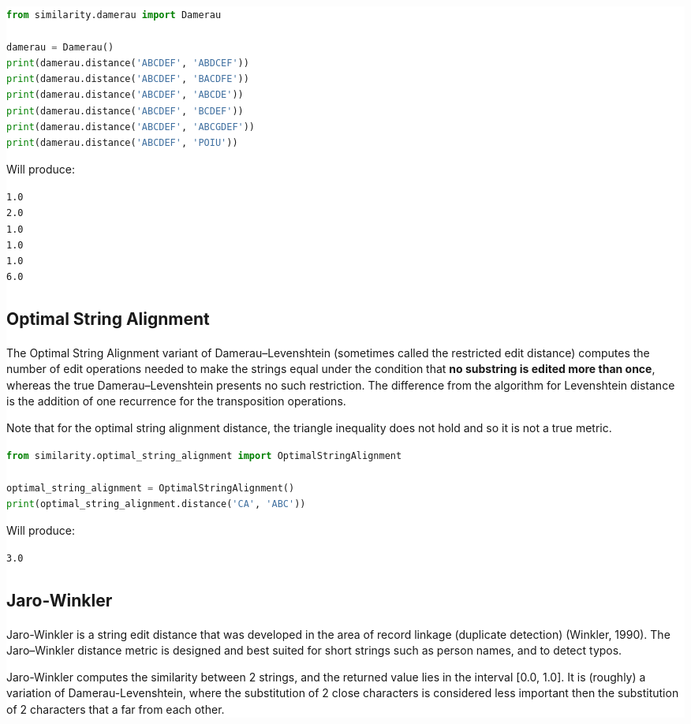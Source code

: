 ```python
from similarity.damerau import Damerau

damerau = Damerau()
print(damerau.distance('ABCDEF', 'ABDCEF'))
print(damerau.distance('ABCDEF', 'BACDFE'))
print(damerau.distance('ABCDEF', 'ABCDE'))
print(damerau.distance('ABCDEF', 'BCDEF'))
print(damerau.distance('ABCDEF', 'ABCGDEF'))
print(damerau.distance('ABCDEF', 'POIU'))

```

Will produce:

```
1.0
2.0
1.0
1.0
1.0
6.0
```

## Optimal String Alignment
The Optimal String Alignment variant of Damerau–Levenshtein (sometimes called the restricted edit distance) computes the number of edit operations needed to make the strings equal under the condition that **no substring is edited more than once**, whereas the true Damerau–Levenshtein presents no such restriction.
The difference from the algorithm for Levenshtein distance is the addition of one recurrence for the transposition operations.

Note that for the optimal string alignment distance, the triangle inequality does not hold and so it is not a true metric.

```python
from similarity.optimal_string_alignment import OptimalStringAlignment

optimal_string_alignment = OptimalStringAlignment()
print(optimal_string_alignment.distance('CA', 'ABC'))

```

Will produce:

```
3.0
```

## Jaro-Winkler
Jaro-Winkler is a string edit distance that was developed in the area of record linkage (duplicate detection) (Winkler, 1990). The Jaro–Winkler distance metric is designed and best suited for short strings such as person names, and to detect typos.

Jaro-Winkler computes the similarity between 2 strings, and the returned value lies in the interval [0.0, 1.0].
It is (roughly) a variation of Damerau-Levenshtein, where the substitution of 2 close characters is considered less important then the substitution of 2 characters that a far from each other.

